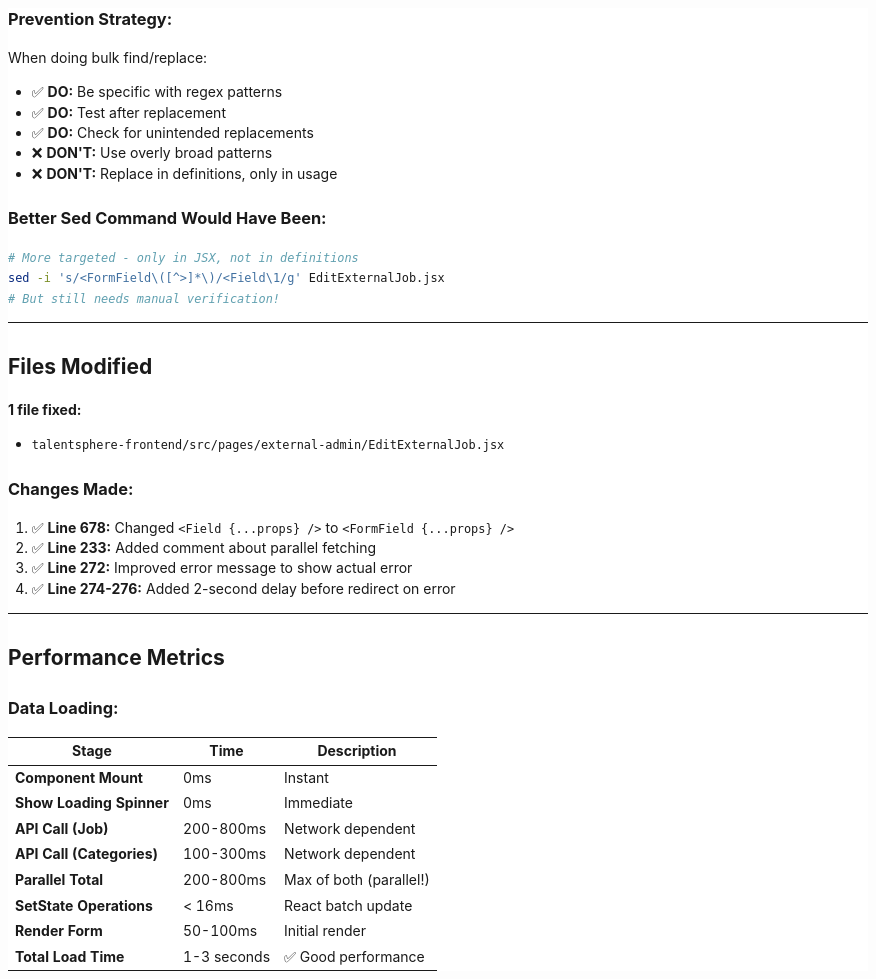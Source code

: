 ### Prevention Strategy:

When doing bulk find/replace:
- ✅ **DO:** Be specific with regex patterns
- ✅ **DO:** Test after replacement
- ✅ **DO:** Check for unintended replacements
- ❌ **DON'T:** Use overly broad patterns
- ❌ **DON'T:** Replace in definitions, only in usage

### Better Sed Command Would Have Been:

```bash
# More targeted - only in JSX, not in definitions
sed -i 's/<FormField\([^>]*\)/<Field\1/g' EditExternalJob.jsx
# But still needs manual verification!
```

---

## Files Modified

**1 file fixed:**
- `talentsphere-frontend/src/pages/external-admin/EditExternalJob.jsx`

### Changes Made:

1. ✅ **Line 678:** Changed `<Field {...props} />` to `<FormField {...props} />`
2. ✅ **Line 233:** Added comment about parallel fetching
3. ✅ **Line 272:** Improved error message to show actual error
4. ✅ **Line 274-276:** Added 2-second delay before redirect on error

---

## Performance Metrics

### Data Loading:

| Stage | Time | Description |
|-------|------|-------------|
| **Component Mount** | 0ms | Instant |
| **Show Loading Spinner** | 0ms | Immediate |
| **API Call (Job)** | 200-800ms | Network dependent |
| **API Call (Categories)** | 100-300ms | Network dependent |
| **Parallel Total** | 200-800ms | Max of both (parallel!) |
| **SetState Operations** | < 16ms | React batch update |
| **Render Form** | 50-100ms | Initial render |
| **Total Load Time** | 1-3 seconds | ✅ Good performance |
